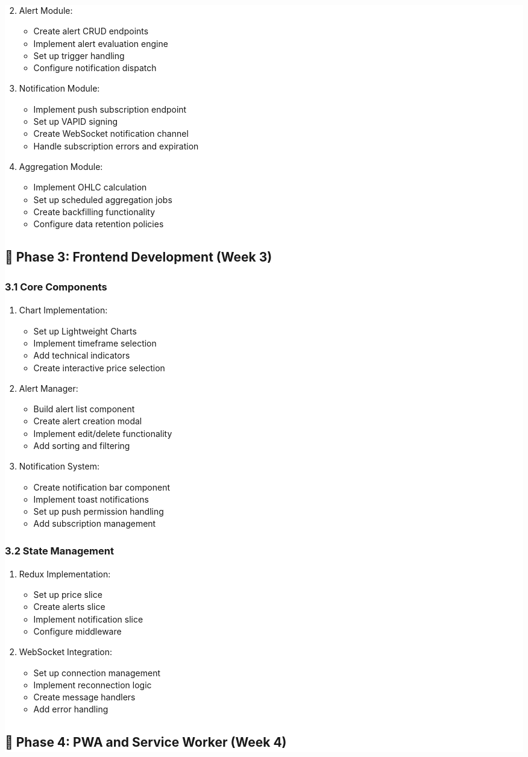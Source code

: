 2. Alert Module:
   - Create alert CRUD endpoints
   - Implement alert evaluation engine
   - Set up trigger handling
   - Configure notification dispatch

3. Notification Module:
   - Implement push subscription endpoint
   - Set up VAPID signing
   - Create WebSocket notification channel
   - Handle subscription errors and expiration

4. Aggregation Module:
   - Implement OHLC calculation
   - Set up scheduled aggregation jobs
   - Create backfilling functionality
   - Configure data retention policies

## 📑 Phase 3: Frontend Development (Week 3)

### 3.1 Core Components
1. Chart Implementation:
   - Set up Lightweight Charts
   - Implement timeframe selection
   - Add technical indicators
   - Create interactive price selection

2. Alert Manager:
   - Build alert list component
   - Create alert creation modal
   - Implement edit/delete functionality
   - Add sorting and filtering

3. Notification System:
   - Create notification bar component
   - Implement toast notifications
   - Set up push permission handling
   - Add subscription management

### 3.2 State Management
1. Redux Implementation:
   - Set up price slice
   - Create alerts slice
   - Implement notification slice
   - Configure middleware

2. WebSocket Integration:
   - Set up connection management
   - Implement reconnection logic
   - Create message handlers
   - Add error handling

## 📑 Phase 4: PWA and Service Worker (Week 4)

